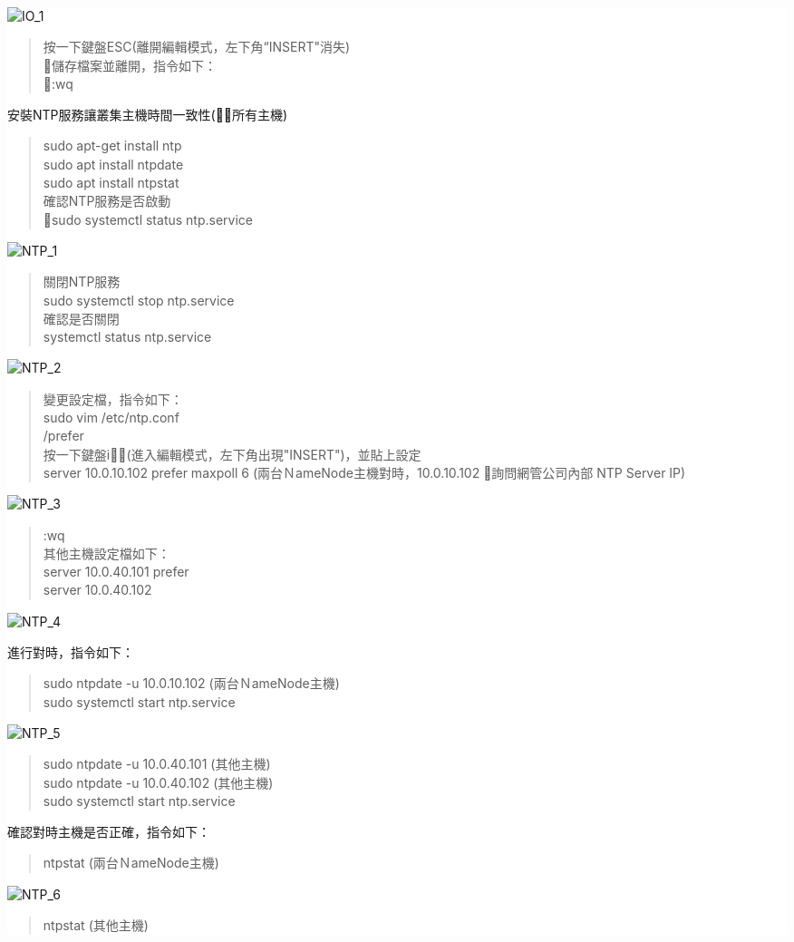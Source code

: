 ![IO_1](https://i.imgur.com/PiHSqjE.png)

>按一下鍵盤ESC(離開編輯模式，左下角“INSERT"消失)  
儲存檔案並離開，指令如下：  
:wq  

安裝NTP服務讓叢集主機時間一致性(所有主機)  
>sudo apt-get install ntp  
sudo apt install ntpdate  
sudo apt install ntpstat  
確認NTP服務是否啟動  
sudo systemctl status ntp.service  

![NTP_1](https://i.imgur.com/Exb2DZ2.png)

>關閉NTP服務  
sudo systemctl stop ntp.service  
確認是否關閉  
systemctl status ntp.service  

![NTP_2](https://i.imgur.com/QP2zDtI.png)

>變更設定檔，指令如下：  
sudo vim /etc/ntp.conf  
/prefer  
按一下鍵盤i(進入編輯模式，左下角出現"INSERT")，並貼上設定  
server 10.0.10.102 prefer maxpoll 6 (兩台ＮameNode主機對時，10.0.10.102 詢問網管公司內部  NTP Server IP)  

![NTP_3](https://i.imgur.com/TxEy9y1.png)

>:wq  
其他主機設定檔如下：  
server 10.0.40.101 prefer   
server 10.0.40.102  

![NTP_4](https://i.imgur.com/HN1ihVu.png)

進行對時，指令如下：  
>sudo ntpdate -u 10.0.10.102 (兩台ＮameNode主機)  
sudo systemctl start ntp.service  

![NTP_5](https://i.imgur.com/egyHGDk.png)

>sudo ntpdate -u 10.0.40.101 (其他主機)  
sudo ntpdate -u 10.0.40.102 (其他主機)  
sudo systemctl start ntp.service  

確認對時主機是否正確，指令如下：  
>ntpstat (兩台ＮameNode主機)  

![NTP_6](https://i.imgur.com/FrRAMhe.png) 

>ntpstat (其他主機)  
